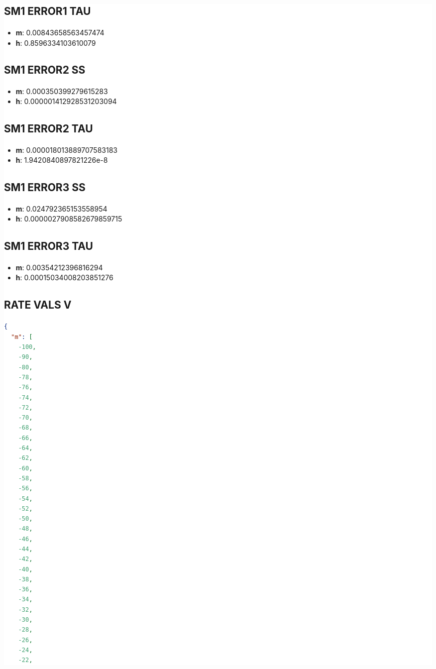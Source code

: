 ## SM1 ERROR1 TAU

- **m**: 0.00843658563457474
- **h**: 0.8596334103610079

## SM1 ERROR2 SS

- **m**: 0.000350399279615283
- **h**: 0.000001412928531203094

## SM1 ERROR2 TAU

- **m**: 0.000018013889707583183
- **h**: 1.9420840897821226e-8

## SM1 ERROR3 SS

- **m**: 0.024792365153558954
- **h**: 0.0000027908582679859715

## SM1 ERROR3 TAU

- **m**: 0.00354212396816294
- **h**: 0.00015034008203851276

## RATE VALS V

```json
{
  "m": [
    -100,
    -90,
    -80,
    -78,
    -76,
    -74,
    -72,
    -70,
    -68,
    -66,
    -64,
    -62,
    -60,
    -58,
    -56,
    -54,
    -52,
    -50,
    -48,
    -46,
    -44,
    -42,
    -40,
    -38,
    -36,
    -34,
    -32,
    -30,
    -28,
    -26,
    -24,
    -22,
```